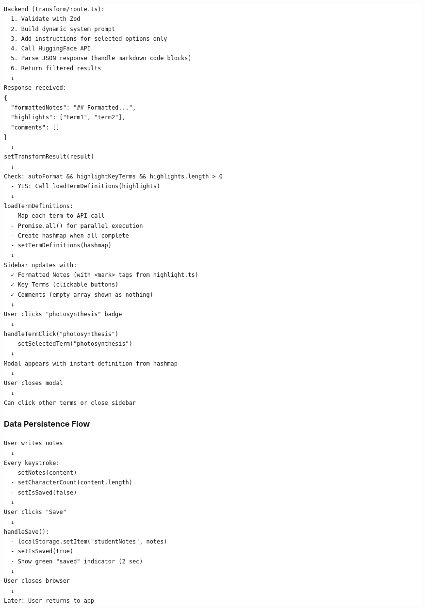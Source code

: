 ```
Backend (transform/route.ts):
  1. Validate with Zod
  2. Build dynamic system prompt
  3. Add instructions for selected options only
  4. Call HuggingFace API
  5. Parse JSON response (handle markdown code blocks)
  6. Return filtered results
  ↓
Response received:
{
  "formattedNotes": "## Formatted...",
  "highlights": ["term1", "term2"],
  "comments": []
}
  ↓
setTransformResult(result)
  ↓
Check: autoFormat && highlightKeyTerms && highlights.length > 0
  - YES: Call loadTermDefinitions(highlights)
  ↓
loadTermDefinitions:
  - Map each term to API call
  - Promise.all() for parallel execution
  - Create hashmap when all complete
  - setTermDefinitions(hashmap)
  ↓
Sidebar updates with:
  ✓ Formatted Notes (with <mark> tags from highlight.ts)
  ✓ Key Terms (clickable buttons)
  ✓ Comments (empty array shown as nothing)
  ↓
User clicks "photosynthesis" badge
  ↓
handleTermClick("photosynthesis")
  - setSelectedTerm("photosynthesis")
  ↓
Modal appears with instant definition from hashmap
  ↓
User closes modal
  ↓
Can click other terms or close sidebar
```

### Data Persistence Flow

```
User writes notes
  ↓
Every keystroke:
  - setNotes(content)
  - setCharacterCount(content.length)
  - setIsSaved(false)
  ↓
User clicks "Save"
  ↓
handleSave():
  - localStorage.setItem("studentNotes", notes)
  - setIsSaved(true)
  - Show green "saved" indicator (2 sec)
  ↓
User closes browser
  ↓
Later: User returns to app
```